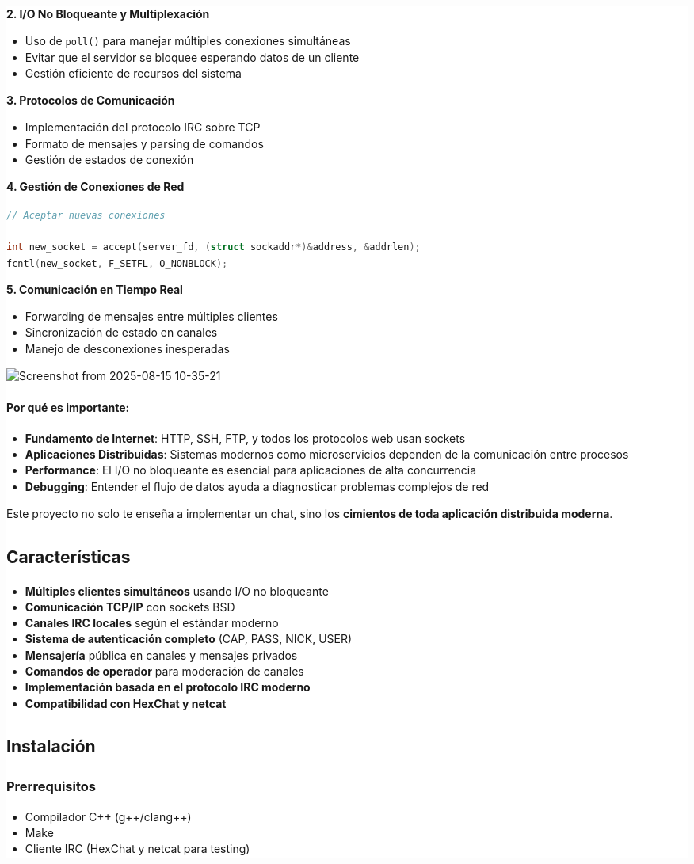 **2. I/O No Bloqueante y Multiplexación**
- Uso de `poll()` para manejar múltiples conexiones simultáneas
- Evitar que el servidor se bloquee esperando datos de un cliente
- Gestión eficiente de recursos del sistema

**3. Protocolos de Comunicación**
- Implementación del protocolo IRC sobre TCP
- Formato de mensajes y parsing de comandos
- Gestión de estados de conexión

**4. Gestión de Conexiones de Red**
```cpp
// Aceptar nuevas conexiones

int new_socket = accept(server_fd, (struct sockaddr*)&address, &addrlen);
fcntl(new_socket, F_SETFL, O_NONBLOCK);
```

**5. Comunicación en Tiempo Real**
- Forwarding de mensajes entre múltiples clientes
- Sincronización de estado en canales
- Manejo de desconexiones inesperadas

<img width="1746" height="1511" alt="Screenshot from 2025-08-15 10-35-21" src="https://github.com/user-attachments/assets/f050aaf3-0d7d-4e4e-b794-d05372256ea7" />


#### Por qué es importante:
- **Fundamento de Internet**: HTTP, SSH, FTP, y todos los protocolos web usan sockets
- **Aplicaciones Distribuidas**: Sistemas modernos como microservicios dependen de la comunicación entre procesos
- **Performance**: El I/O no bloqueante es esencial para aplicaciones de alta concurrencia
- **Debugging**: Entender el flujo de datos ayuda a diagnosticar problemas complejos de red

Este proyecto no solo te enseña a implementar un chat, sino los **cimientos de toda aplicación distribuida moderna**.

## Características

- **Múltiples clientes simultáneos** usando I/O no bloqueante
- **Comunicación TCP/IP** con sockets BSD
- **Canales IRC locales** según el estándar moderno
- **Sistema de autenticación completo** (CAP, PASS, NICK, USER)
- **Mensajería** pública en canales y mensajes privados
- **Comandos de operador** para moderación de canales
- **Implementación basada en el protocolo IRC moderno**
- **Compatibilidad con HexChat y netcat**

## Instalación

### Prerrequisitos
- Compilador C++ (g++/clang++)
- Make
- Cliente IRC (HexChat y netcat para testing)
